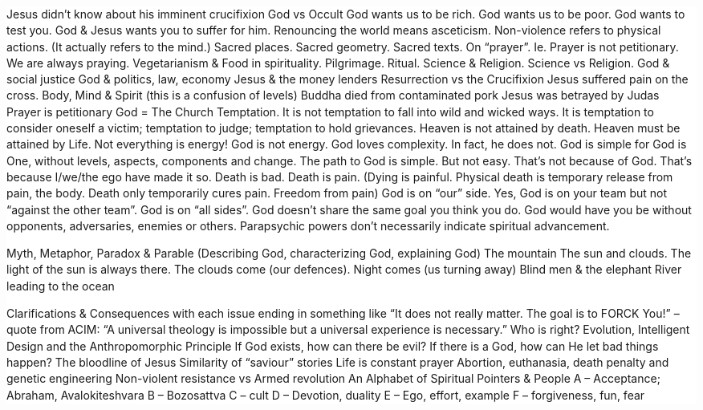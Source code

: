 Jesus didn’t know about his imminent crucifixion
God vs Occult
God wants us to be rich. God wants us to be poor.
God wants to test you.
God & Jesus wants you to suffer for him.
Renouncing the world means asceticism.
Non-violence refers to physical actions. (It actually refers to the mind.)
Sacred places. Sacred geometry. Sacred texts.
On “prayer”. Ie. Prayer is not petitionary. We are always praying.
Vegetarianism & Food in spirituality.
Pilgrimage.
Ritual. 
Science & Religion. Science vs Religion.
God & social justice
God & politics, law, economy
Jesus & the money lenders
Resurrection vs the Crucifixion
Jesus suffered pain on the cross.
Body, Mind & Spirit (this is a confusion of levels)
Buddha died from contaminated pork
Jesus was betrayed by Judas
Prayer is petitionary
God = The Church
Temptation. It is not temptation to fall into wild and wicked ways. It is temptation to consider oneself a victim; temptation to judge; temptation to hold grievances.
Heaven is not attained by death. Heaven must be attained by Life.
Not everything is energy! God is not energy.
God loves complexity. In fact, he does not. God is simple for God is One, without levels, aspects, components and change. 
The path to God is simple. But not easy. That’s not because of God. That’s because I/we/the ego have made it so.
Death is bad. Death is pain. (Dying is painful. Physical death is temporary release from pain, the body. Death only temporarily cures pain. Freedom from pain)
God is on “our” side. Yes, God is on your team but not “against the other team”. God is on “all sides”. God doesn’t share the same goal you think you do. God would have you be without opponents, adversaries, enemies or others.
Parapsychic powers don’t necessarily indicate spiritual advancement.


Myth, Metaphor, Paradox & Parable
(Describing God, characterizing God, explaining God)
The mountain
The sun and clouds. The light of the sun is always there. The clouds come (our defences). Night comes (us turning away)
Blind men & the elephant
River leading to the ocean

Clarifications & Consequences
with each issue ending in something like “It does not really matter. The goal is to FORCK You!” – quote from ACIM: “A universal theology is impossible but a universal experience is necessary.”
Who is right?
Evolution, Intelligent Design and the Anthropomorphic Principle
If God exists, how can there be evil? If there is a God, how can He let bad things happen?
The bloodline of Jesus
Similarity of “saviour” stories
Life is constant prayer
Abortion, euthanasia, death penalty and genetic engineering
Non-violent resistance vs Armed revolution
An Alphabet of Spiritual Pointers & People
A – Acceptance; Abraham, Avalokiteshvara
B – Bozosattva
C – cult
D – Devotion, duality
E – Ego, effort, example 
F – forgiveness, fun, fear